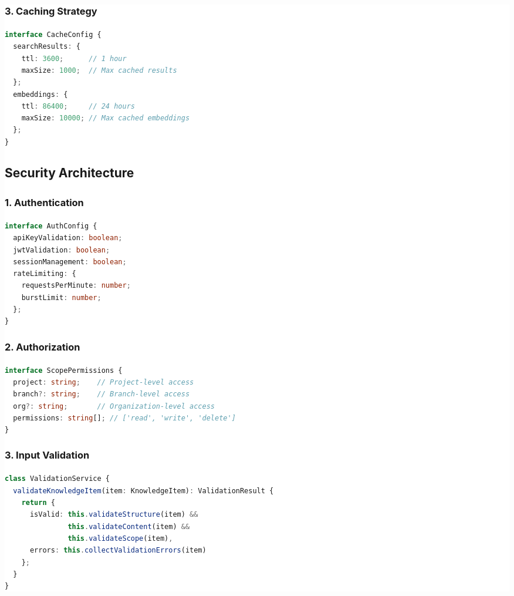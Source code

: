 ### 3. Caching Strategy

```typescript
interface CacheConfig {
  searchResults: {
    ttl: 3600;      // 1 hour
    maxSize: 1000;  // Max cached results
  };
  embeddings: {
    ttl: 86400;     // 24 hours
    maxSize: 10000; // Max cached embeddings
  };
}
```

## Security Architecture

### 1. Authentication

```typescript
interface AuthConfig {
  apiKeyValidation: boolean;
  jwtValidation: boolean;
  sessionManagement: boolean;
  rateLimiting: {
    requestsPerMinute: number;
    burstLimit: number;
  };
}
```

### 2. Authorization

```typescript
interface ScopePermissions {
  project: string;    // Project-level access
  branch?: string;    // Branch-level access
  org?: string;       // Organization-level access
  permissions: string[]; // ['read', 'write', 'delete']
}
```

### 3. Input Validation

```typescript
class ValidationService {
  validateKnowledgeItem(item: KnowledgeItem): ValidationResult {
    return {
      isValid: this.validateStructure(item) &&
               this.validateContent(item) &&
               this.validateScope(item),
      errors: this.collectValidationErrors(item)
    };
  }
}
```
